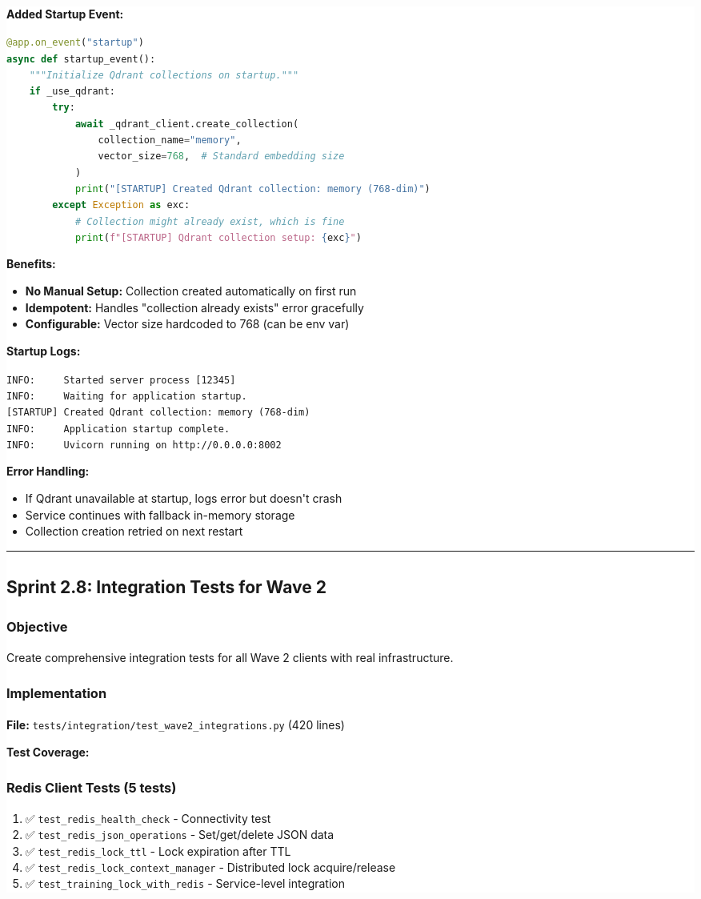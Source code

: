 **Added Startup Event:**
```python
@app.on_event("startup")
async def startup_event():
    """Initialize Qdrant collections on startup."""
    if _use_qdrant:
        try:
            await _qdrant_client.create_collection(
                collection_name="memory",
                vector_size=768,  # Standard embedding size
            )
            print("[STARTUP] Created Qdrant collection: memory (768-dim)")
        except Exception as exc:
            # Collection might already exist, which is fine
            print(f"[STARTUP] Qdrant collection setup: {exc}")
```

**Benefits:**
- **No Manual Setup:** Collection created automatically on first run
- **Idempotent:** Handles "collection already exists" error gracefully
- **Configurable:** Vector size hardcoded to 768 (can be env var)

**Startup Logs:**
```
INFO:     Started server process [12345]
INFO:     Waiting for application startup.
[STARTUP] Created Qdrant collection: memory (768-dim)
INFO:     Application startup complete.
INFO:     Uvicorn running on http://0.0.0.0:8002
```

**Error Handling:**
- If Qdrant unavailable at startup, logs error but doesn't crash
- Service continues with fallback in-memory storage
- Collection creation retried on next restart

---

## Sprint 2.8: Integration Tests for Wave 2

### Objective
Create comprehensive integration tests for all Wave 2 clients with real infrastructure.

### Implementation

**File:** `tests/integration/test_wave2_integrations.py` (420 lines)

**Test Coverage:**

### Redis Client Tests (5 tests)
1. ✅ `test_redis_health_check` - Connectivity test
2. ✅ `test_redis_json_operations` - Set/get/delete JSON data
3. ✅ `test_redis_lock_ttl` - Lock expiration after TTL
4. ✅ `test_redis_lock_context_manager` - Distributed lock acquire/release
5. ✅ `test_training_lock_with_redis` - Service-level integration
